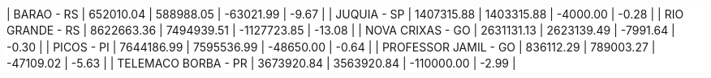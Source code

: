 | BARAO - RS | 652010.04 | 588988.05 | -63021.99 | -9.67 |
| JUQUIA - SP | 1407315.88 | 1403315.88 | -4000.00 | -0.28 |
| RIO GRANDE - RS | 8622663.36 | 7494939.51 | -1127723.85 | -13.08 |
| NOVA CRIXAS - GO | 2631131.13 | 2623139.49 | -7991.64 | -0.30 |
| PICOS - PI | 7644186.99 | 7595536.99 | -48650.00 | -0.64 |
| PROFESSOR JAMIL - GO | 836112.29 | 789003.27 | -47109.02 | -5.63 |
| TELEMACO BORBA - PR | 3673920.84 | 3563920.84 | -110000.00 | -2.99 |
